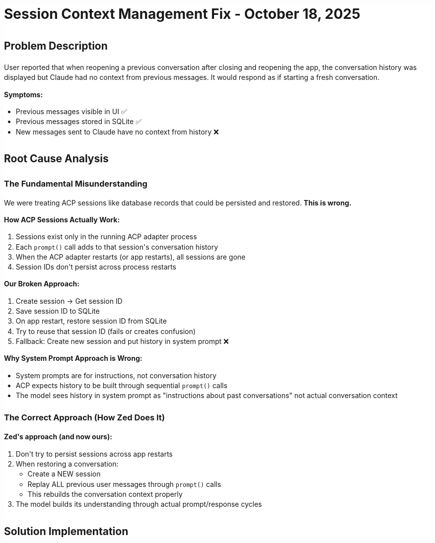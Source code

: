 # Session Context Management Fix - October 18, 2025

## Problem Description

User reported that when reopening a previous conversation after closing and reopening the app, the conversation history was displayed but Claude had no context from previous messages. It would respond as if starting a fresh conversation.

**Symptoms:**
- Previous messages visible in UI ✅
- Previous messages stored in SQLite ✅
- New messages sent to Claude have no context from history ❌

## Root Cause Analysis

### The Fundamental Misunderstanding

We were treating ACP sessions like database records that could be persisted and restored. **This is wrong.**

**How ACP Sessions Actually Work:**
1. Sessions exist only in the running ACP adapter process
2. Each `prompt()` call adds to that session's conversation history
3. When the ACP adapter restarts (or app restarts), all sessions are gone
4. Session IDs don't persist across process restarts

**Our Broken Approach:**
1. Create session → Get session ID
2. Save session ID to SQLite
3. On app restart, restore session ID from SQLite
4. Try to reuse that session ID (fails or creates confusion)
5. Fallback: Create new session and put history in system prompt ❌

**Why System Prompt Approach is Wrong:**
- System prompts are for instructions, not conversation history
- ACP expects history to be built through sequential `prompt()` calls
- The model sees history in system prompt as "instructions about past conversations" not actual conversation context

### The Correct Approach (How Zed Does It)

**Zed's approach (and now ours):**
1. Don't try to persist sessions across app restarts
2. When restoring a conversation:
   - Create a NEW session
   - Replay ALL previous user messages through `prompt()` calls
   - This rebuilds the conversation context properly
3. The model builds its understanding through actual prompt/response cycles

## Solution Implementation
